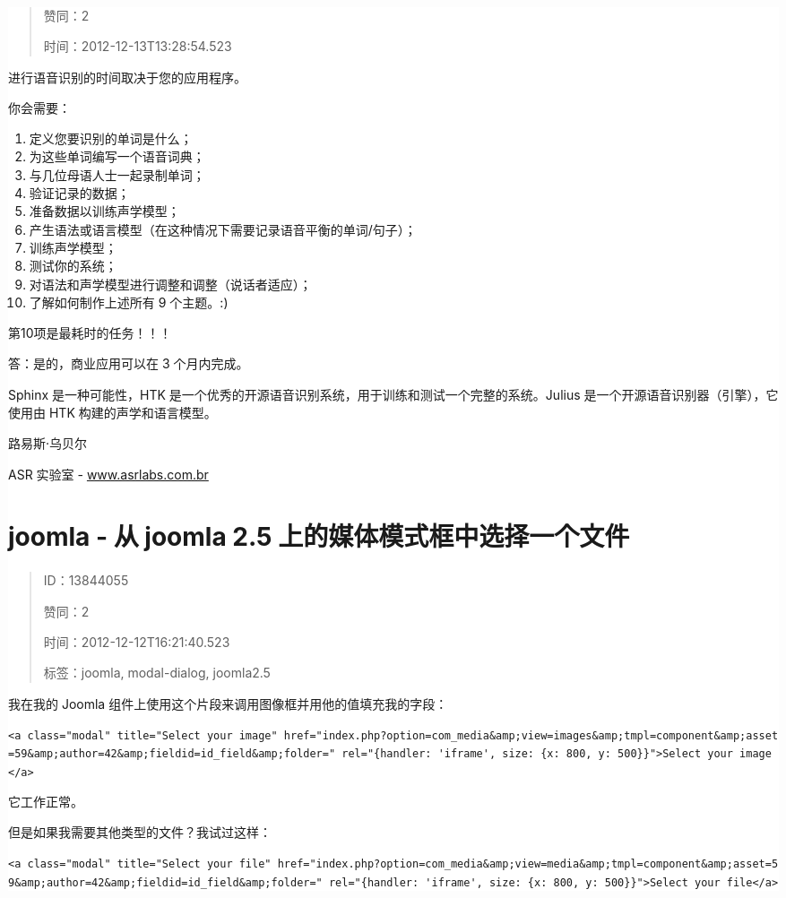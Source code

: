 > 赞同：2
> 
> 时间：2012-12-13T13:28:54.523

进行语音识别的时间取决于您的应用程序。

你会需要：

1.  定义您要识别的单词是什么；
2.  为这些单词编写一个语音词典；
3.  与几位母语人士一起录制单词；
4.  验证记录的数据；
5.  准备数据以训练声学模型；
6.  产生语法或语言模型（在这种情况下需要记录语音平衡的单词/句子）；
7.  训练声学模型；
8.  测试你的系统；
9.  对语法和声学模型进行调整和调整（说话者适应）；
10.  了解如何制作上述所有 9 个主题。:)

第10项是最耗时的任务！！！

答：是的，商业应用可以在 3 个月内完成。

Sphinx 是一种可能性，HTK 是一个优秀的开源语音识别系统，用于训练和测试一个完整的系统。Julius 是一个开源语音识别器（引擎），它使用由 HTK 构建的声学和语言模型。

路易斯·乌贝尔

ASR 实验室 - www.asrlabs.com.br

# joomla - 从 joomla 2.5 上的媒体模式框中选择一个文件

> ID：13844055
> 
> 赞同：2
> 
> 时间：2012-12-12T16:21:40.523
> 
> 标签：joomla, modal-dialog, joomla2.5

我在我的 Joomla 组件上使用这个片段来调用图像框并用他的值填充我的字段：

```
<a class="modal" title="Select your image" href="index.php?option=com_media&amp;view=images&amp;tmpl=component&amp;asset=59&amp;author=42&amp;fieldid=id_field&amp;folder=" rel="{handler: 'iframe', size: {x: 800, y: 500}}">Select your image</a> 
```

它工作正常。

但是如果我需要其他类型的文件？我试过这样：

```
<a class="modal" title="Select your file" href="index.php?option=com_media&amp;view=media&amp;tmpl=component&amp;asset=59&amp;author=42&amp;fieldid=id_field&amp;folder=" rel="{handler: 'iframe', size: {x: 800, y: 500}}">Select your file</a> 
```
